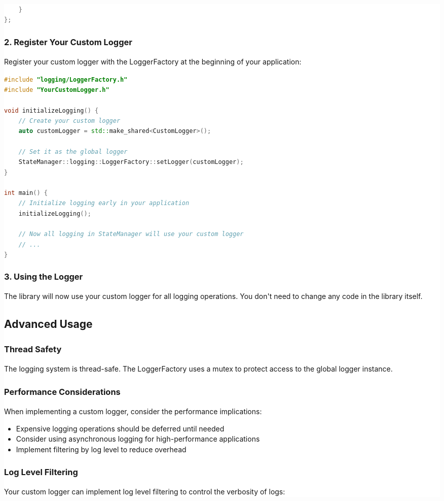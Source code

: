 ```cpp
    }
};
```

### 2. Register Your Custom Logger

Register your custom logger with the LoggerFactory at the beginning of your application:

```cpp
#include "logging/LoggerFactory.h"
#include "YourCustomLogger.h"

void initializeLogging() {
    // Create your custom logger
    auto customLogger = std::make_shared<CustomLogger>();
    
    // Set it as the global logger
    StateManager::logging::LoggerFactory::setLogger(customLogger);
}

int main() {
    // Initialize logging early in your application
    initializeLogging();
    
    // Now all logging in StateManager will use your custom logger
    // ...
}
```

### 3. Using the Logger

The library will now use your custom logger for all logging operations. You don't need to change any code in the library itself.

## Advanced Usage

### Thread Safety

The logging system is thread-safe. The LoggerFactory uses a mutex to protect access to the global logger instance.

### Performance Considerations

When implementing a custom logger, consider the performance implications:

- Expensive logging operations should be deferred until needed
- Consider using asynchronous logging for high-performance applications
- Implement filtering by log level to reduce overhead

### Log Level Filtering

Your custom logger can implement log level filtering to control the verbosity of logs:
